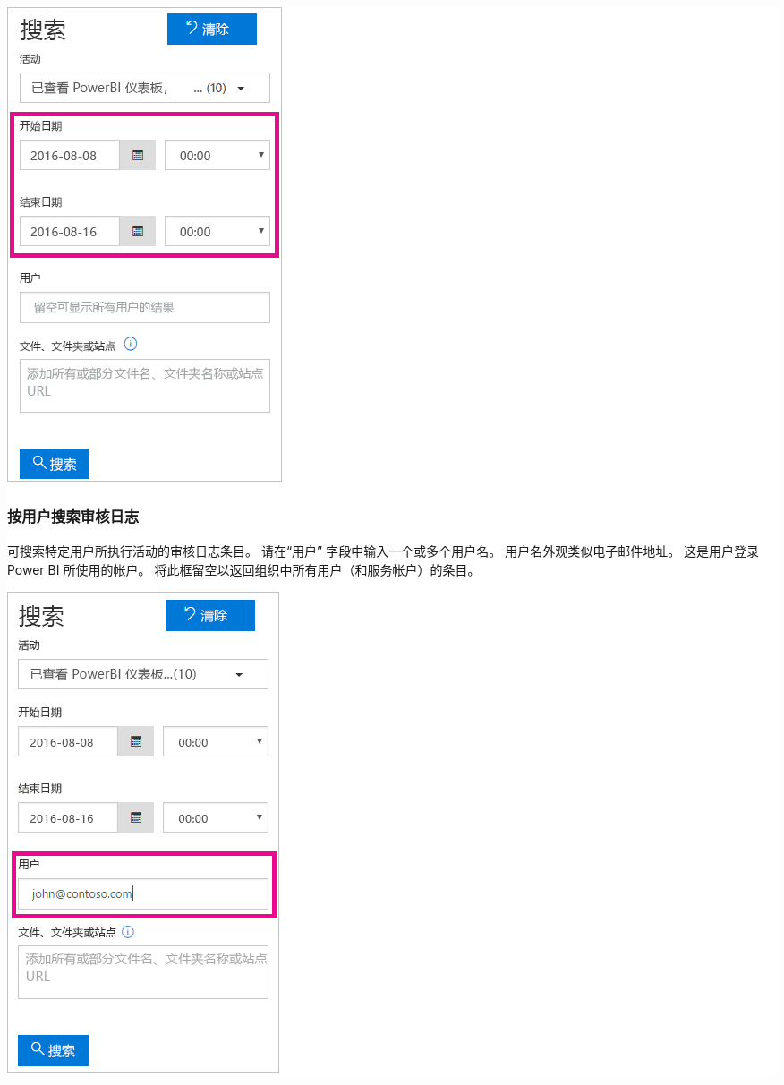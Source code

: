 ![“审核日志搜索”屏幕截图，其中包含“开始日期”选项和“结束日期”选项。](media/service-admin-auditing/search-audit-log-by-date.png)

### <a name="search-the-audit-logs-by-users"></a>按用户搜索审核日志

可搜索特定用户所执行活动的审核日志条目。 请在“用户”  字段中输入一个或多个用户名。 用户名外观类似电子邮件地址。 这是用户登录 Power BI 所使用的帐户。 将此框留空以返回组织中所有用户（和服务帐户）的条目。

![按用户搜索](media/service-admin-auditing/search-audit-log-by-user.png)
